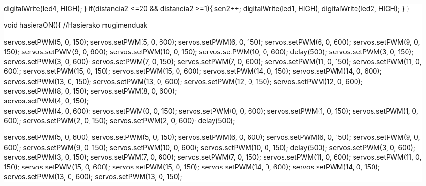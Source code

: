   digitalWrite(led4, HIGH); }
  if(distancia2 <=20 && distancia2 >=1){
  sen2++;
  digitalWrite(led1, HIGH); 
  digitalWrite(led2, HIGH); } 
}

void hasieraON(){           //Hasierako mugimenduak
 
  servos.setPWM(5, 0, 150);
  servos.setPWM(5, 0, 600);
  servos.setPWM(6, 0, 150);
  servos.setPWM(6, 0, 600);
  servos.setPWM(9, 0, 150);
  servos.setPWM(9, 0, 600);
  servos.setPWM(10, 0, 150);
  servos.setPWM(10, 0, 600);
  delay(500);
  servos.setPWM(3, 0, 150);
  servos.setPWM(3, 0, 600);
  servos.setPWM(7, 0, 150);
  servos.setPWM(7, 0, 600);
  servos.setPWM(11, 0, 150);
  servos.setPWM(11, 0, 600);
  servos.setPWM(15, 0, 150);
  servos.setPWM(15, 0, 600);
  servos.setPWM(14, 0, 150);
  servos.setPWM(14, 0, 600);
  servos.setPWM(13, 0, 150);
  servos.setPWM(13, 0, 600);
  servos.setPWM(12, 0, 150);
  servos.setPWM(12, 0, 600);
  servos.setPWM(8, 0, 150);
  servos.setPWM(8, 0, 600);   
  servos.setPWM(4, 0, 150);   
  servos.setPWM(4, 0, 600);
  servos.setPWM(0, 0, 150);
  servos.setPWM(0, 0, 600);
  servos.setPWM(1, 0, 150);
  servos.setPWM(1, 0, 600);
  servos.setPWM(2, 0, 150);
  servos.setPWM(2, 0, 600);
  delay(500);
  
  servos.setPWM(5, 0, 600);
  servos.setPWM(5, 0, 150);
  servos.setPWM(6, 0, 600);
  servos.setPWM(6, 0, 150);
  servos.setPWM(9, 0, 600);
  servos.setPWM(9, 0, 150);
  servos.setPWM(10, 0, 600);
  servos.setPWM(10, 0, 150);
  delay(500);
  servos.setPWM(3, 0, 600);
  servos.setPWM(3, 0, 150);
  servos.setPWM(7, 0, 600);
  servos.setPWM(7, 0, 150);
  servos.setPWM(11, 0, 600);
  servos.setPWM(11, 0, 150);
  servos.setPWM(15, 0, 600);
  servos.setPWM(15, 0, 150);
  servos.setPWM(14, 0, 600);
  servos.setPWM(14, 0, 150);
  servos.setPWM(13, 0, 600);
  servos.setPWM(13, 0, 150);